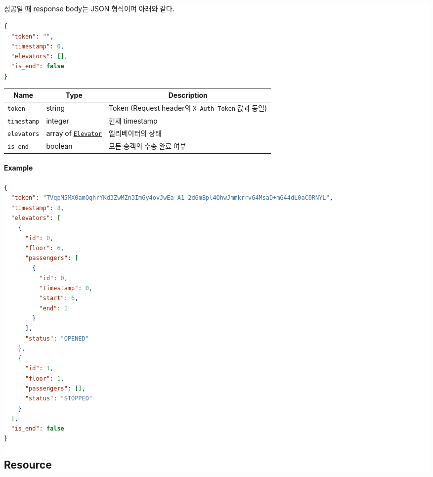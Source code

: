 성공일 때 response body는 JSON 형식이며 아래와 같다.

```json
{
  "token": "",
  "timestamp": 0,
  "elevators": [],
  "is_end": false
}
```

| Name | Type | Description |
| ---- | ---- | ----------- |
| `token` | string | Token (Request header의 `X-Auth-Token` 값과 동일)
| `timestamp` | integer | 현재 timestamp
| `elevators` | array of [`Elevator`](#elevator) | 엘리베이터의 상태
| `is_end` | boolean | 모든 승객의 수송 완료 여부

#### Example

```json
{
  "token": "TVqpM5MX0amQqhrYKd3ZwMZn3Im6y4ovJwEa_A1-2d6mBpl4QhwJmmkrrvG4MsaD+mG44dL0aC0RNYL",
  "timestamp": 8,
  "elevators": [
    {
      "id": 0,
      "floor": 6,
      "passengers": [
        {
          "id": 0,
          "timestamp": 0,
          "start": 6,
          "end": 1
        }
      ],
      "status": "OPENED"
    },
    {
      "id": 1,
      "floor": 1,
      "passengers": [],
      "status": "STOPPED"
    }
  ],
  "is_end": false
}
```
    

## Resource
